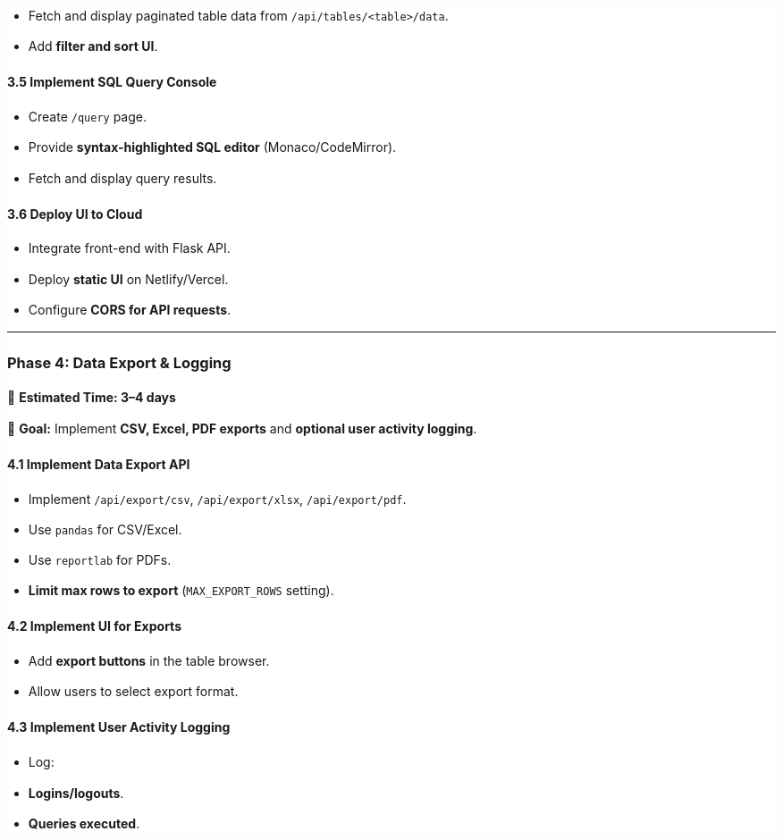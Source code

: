 - Fetch and display paginated table data from `/api/tables/<table>/data`.

- Add **filter and sort UI**.

  

#### **3.5 Implement SQL Query Console**

- Create `/query` page.

- Provide **syntax-highlighted SQL editor** (Monaco/CodeMirror).

- Fetch and display query results.

  

#### **3.6 Deploy UI to Cloud**

- Integrate front-end with Flask API.

- Deploy **static UI** on Netlify/Vercel.

- Configure **CORS for API requests**.

  

---

  

### **Phase 4: Data Export & Logging**

📅 **Estimated Time: 3–4 days**

📌 **Goal:** Implement **CSV, Excel, PDF exports** and **optional user activity logging**.

  

#### **4.1 Implement Data Export API**

- Implement `/api/export/csv`, `/api/export/xlsx`, `/api/export/pdf`.

- Use `pandas` for CSV/Excel.

- Use `reportlab` for PDFs.

- **Limit max rows to export** (`MAX_EXPORT_ROWS` setting).

  

#### **4.2 Implement UI for Exports**

- Add **export buttons** in the table browser.

- Allow users to select export format.

  

#### **4.3 Implement User Activity Logging**

- Log:

- **Logins/logouts**.

- **Queries executed**.
